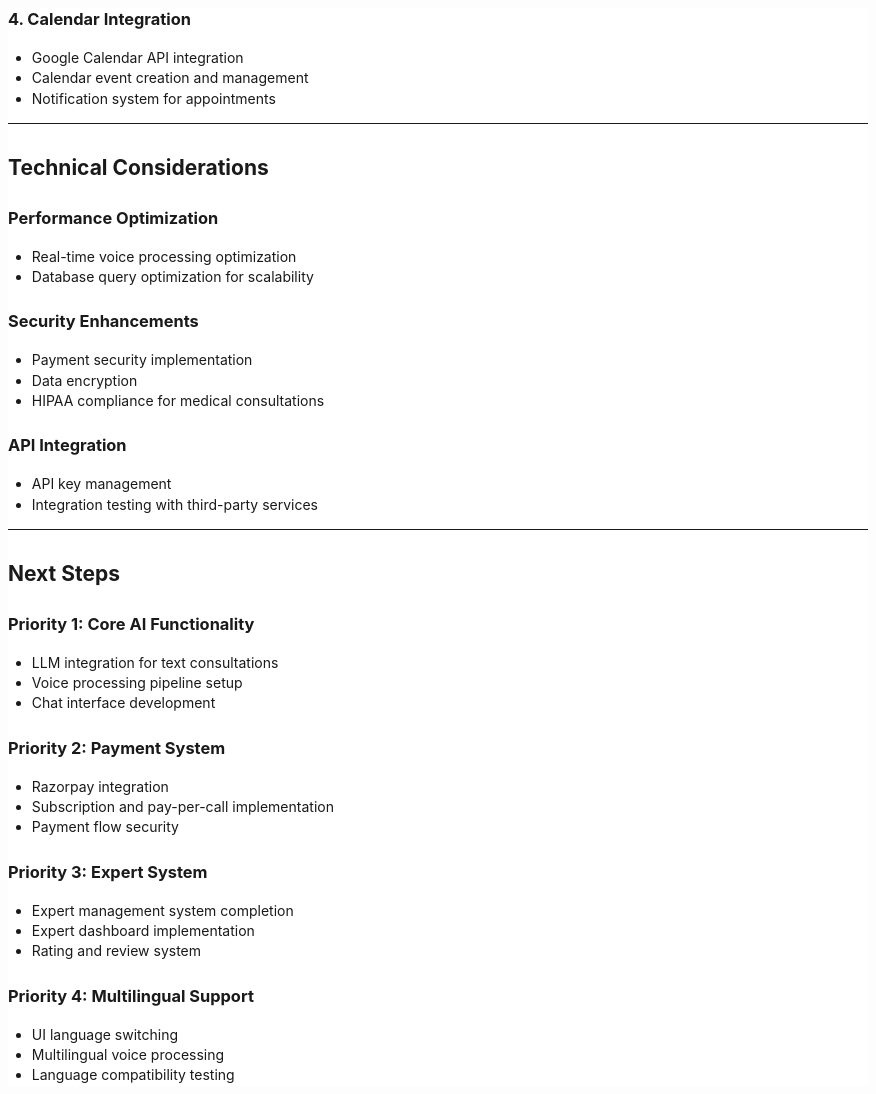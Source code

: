 ### 4. Calendar Integration
- Google Calendar API integration
- Calendar event creation and management
- Notification system for appointments

---

## Technical Considerations

### Performance Optimization
- Real-time voice processing optimization
- Database query optimization for scalability

### Security Enhancements
- Payment security implementation
- Data encryption
- HIPAA compliance for medical consultations

### API Integration
- API key management
- Integration testing with third-party services

---

## Next Steps

### Priority 1: Core AI Functionality
- LLM integration for text consultations
- Voice processing pipeline setup
- Chat interface development

### Priority 2: Payment System
- Razorpay integration
- Subscription and pay-per-call implementation
- Payment flow security

### Priority 3: Expert System
- Expert management system completion
- Expert dashboard implementation
- Rating and review system

### Priority 4: Multilingual Support
- UI language switching
- Multilingual voice processing
- Language compatibility testing 